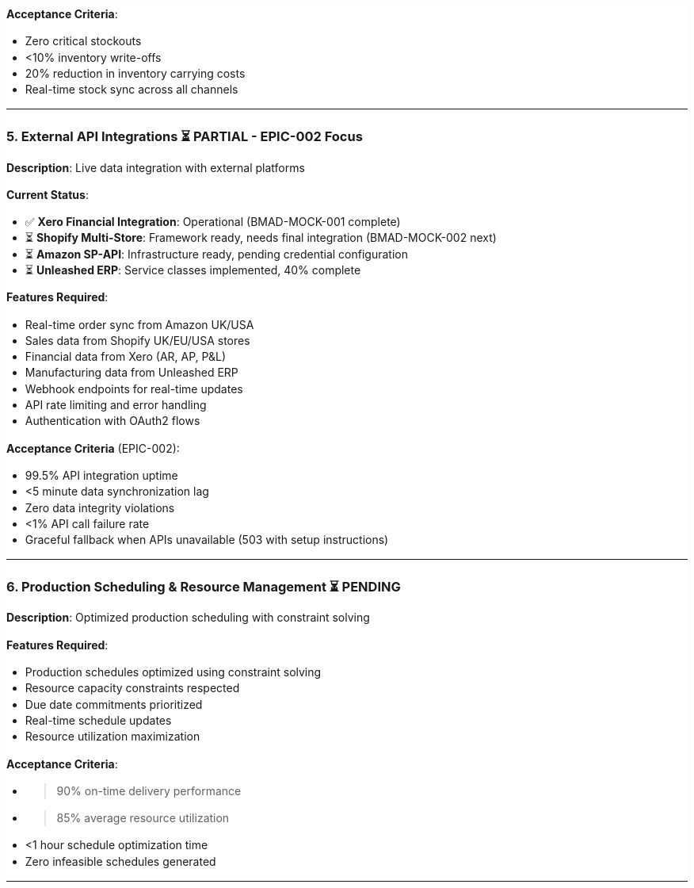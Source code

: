 **Acceptance Criteria**:
- Zero critical stockouts
- <10% inventory write-offs
- 20% reduction in inventory carrying costs
- Real-time stock sync across all channels

---

### 5. External API Integrations ⏳ **PARTIAL** - EPIC-002 Focus

**Description**: Live data integration with external platforms

**Current Status**:
- ✅ **Xero Financial Integration**: Operational (BMAD-MOCK-001 complete)
- ⏳ **Shopify Multi-Store**: Framework ready, needs final integration (BMAD-MOCK-002 next)
- ⏳ **Amazon SP-API**: Infrastructure ready, pending credential configuration
- ⏳ **Unleashed ERP**: Service classes implemented, 40% complete

**Features Required**:
- Real-time order sync from Amazon UK/USA
- Sales data from Shopify UK/EU/USA stores
- Financial data from Xero (AR, AP, P&L)
- Manufacturing data from Unleashed ERP
- Webhook endpoints for real-time updates
- API rate limiting and error handling
- Authentication with OAuth2 flows

**Acceptance Criteria** (EPIC-002):
- 99.5% API integration uptime
- <5 minute data synchronization lag
- Zero data integrity violations
- <1% API call failure rate
- Graceful fallback when APIs unavailable (503 with setup instructions)

---

### 6. Production Scheduling & Resource Management ⏳ **PENDING**

**Description**: Optimized production scheduling with constraint solving

**Features Required**:
- Production schedules optimized using constraint solving
- Resource capacity constraints respected
- Due date commitments prioritized
- Real-time schedule updates
- Resource utilization maximization

**Acceptance Criteria**:
- >90% on-time delivery performance
- >85% average resource utilization
- <1 hour schedule optimization time
- Zero infeasible schedules generated

---
